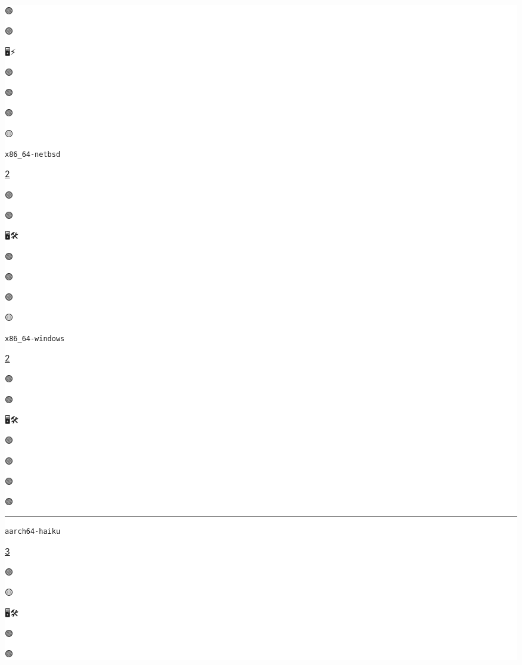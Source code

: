 🟢

🟢

🖥️⚡

🟢

🟢

🟢

🟡

`x86_64-netbsd`

[2](https://github.com/ziglang/zig/issues/23082)

🟢

🟢

🖥️🛠️

🟢

🟢

🟢

🟡

`x86_64-windows`

[2](https://github.com/ziglang/zig/issues/23080)

🟢

🟢

🖥️🛠️

🟢

🟢

🟢

🟢

---

`aarch64-haiku`

[3](https://github.com/ziglang/zig/issues/23755)

🟢

🟡

🖥️🛠️

🟢

🟢
